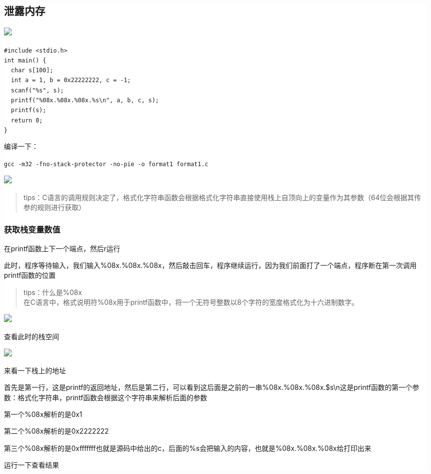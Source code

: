 ## 泄露内存  
  
![](https://mmbiz.qpic.cn/mmbiz_png/rTicZ9Hibb6RVk9wp1dweolbZHwBlpQib72HqD5xMBTVricMRu0aFqgFxKCGrmX1n2SV1sa7HxChnJV0JIW3BWPlew/640?wx_fmt=png&from=appmsg "")  
```
#include <stdio.h>
int main() {
  char s[100];
  int a = 1, b = 0x22222222, c = -1;
  scanf("%s", s);
  printf("%08x.%08x.%08x.%s\n", a, b, c, s);
  printf(s);
  return 0;
}

```  
  
编译一下：  
```
gcc -m32 -fno-stack-protector -no-pie -o format1 format1.c

```  
  
![](https://mmbiz.qpic.cn/mmbiz_png/rTicZ9Hibb6RVk9wp1dweolbZHwBlpQib722FXacGVuGHyQ8vibibL9seP78B96ssNXTibgncWuZO3t7QmF2ZnXl6icJw/640?wx_fmt=png&from=appmsg "")  
>   
> tips：C语言的调用规则决定了，格式化字符串函数会根据格式化字符串直接使用栈上自顶向上的变量作为其参数（64位会根据其传参的规则进行获取）  
  
### 获取栈变量数值  
  
在printf函数上下一个端点，然后r运行  
  
此时，程序等待输入，我们输入%08x.%08x.%08x，然后敲击回车，程序继续运行，因为我们前面打了一个端点，程序断在第一次调用printf函数的位置  
>   
> tips：什么是%08x  
> 在C语言中，格式说明符%08x用于printf函数中，将一个无符号整数以8个字符的宽度格式化为十六进制数字。  
  
  
![](https://mmbiz.qpic.cn/mmbiz_png/rTicZ9Hibb6RVk9wp1dweolbZHwBlpQib72ibRhAGt3tqc43jIeibnQfh88VCxnPwy0SgXjRicuk00Cic4Tylb5saHIxw/640?wx_fmt=png&from=appmsg "")  
  
查看此时的栈空间  
  
![](https://mmbiz.qpic.cn/mmbiz_png/rTicZ9Hibb6RVk9wp1dweolbZHwBlpQib72j2IVj5U85kbmePjv5gHBxBKHqXyWTcY7RbXsDfUTl4FJTmCCQtZvjQ/640?wx_fmt=png&from=appmsg "")  
  
来看一下栈上的地址  
  
首先是第一行，这是printf的返回地址，然后是第二行，可以看到这后面是之前的一串%08x.%08x.%08x.$s\n这是printf函数的第一个参数：格式化字符串，printf函数会根据这个字符串来解析后面的参数  
  
第一个%08x解析的是0x1  
  
第二个%08x解析的是0x2222222  
  
第三个%08x解析的是0xfffffff也就是源码中给出的c，后面的%s会把输入的内容，也就是%08x.%08x.%08x给打印出来  
  
运行一下查看结果  
  